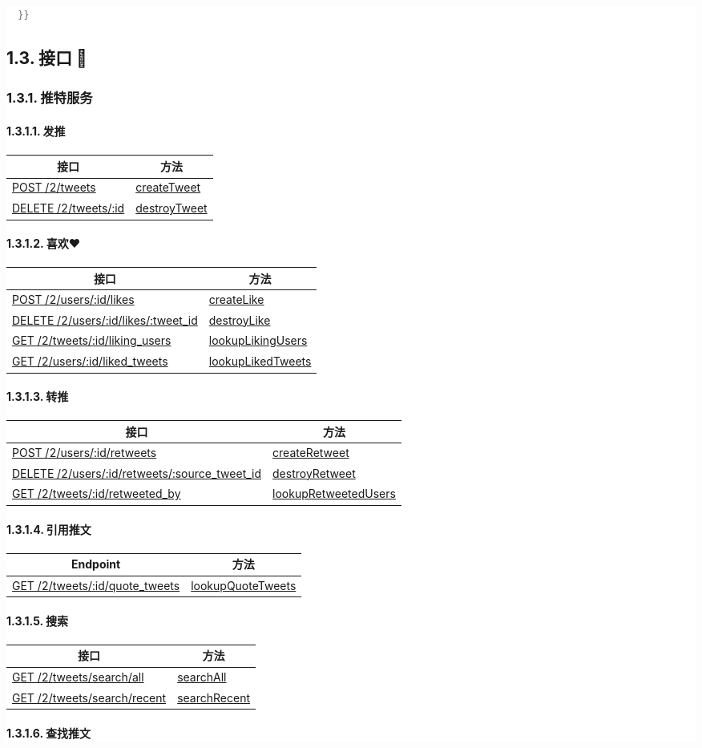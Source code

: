 ```dart
  }}
```

## 1.3. 接口 👀

### 1.3.1. 推特服务

#### 1.3.1.1. 发推

| 接口                                                         | 方法                                                         |
| ------------------------------------------------------------ | ------------------------------------------------------------ |
| [POST /2/tweets](https://developer.twitter.com/en/docs/twitter-api/tweets/manage-tweets/api-reference/post-tweets) | [createTweet](https://pub.dev/documentation/twitter_api_v2/latest/twitter_api_v2/TweetsService/createTweet.html) |
| [DELETE /2/tweets/:id](https://developer.twitter.com/en/docs/twitter-api/tweets/manage-tweets/api-reference/delete-tweets-id) | [destroyTweet](https://pub.dev/documentation/twitter_api_v2/latest/twitter_api_v2/TweetsService/destroyTweet.html) |

#### 1.3.1.2. 喜欢❤

| 接口                                                         | 方法                                                         |
| ------------------------------------------------------------ | ------------------------------------------------------------ |
| [POST /2/users/:id/likes](https://developer.twitter.com/en/docs/twitter-api/tweets/likes/api-reference/post-users-id-likes) | [createLike](https://pub.dev/documentation/twitter_api_v2/latest/twitter_api_v2/TweetsService/createLike.html) |
| [DELETE /2/users/:id/likes/:tweet_id](https://developer.twitter.com/en/docs/twitter-api/tweets/likes/api-reference/delete-users-id-likes-tweet_id) | [destroyLike](https://pub.dev/documentation/twitter_api_v2/latest/twitter_api_v2/TweetsService/destroyLike.html) |
| [GET /2/tweets/:id/liking_users](https://developer.twitter.com/en/docs/twitter-api/tweets/likes/api-reference/get-tweets-id-liking_users) | [lookupLikingUsers](https://pub.dev/documentation/twitter_api_v2/latest/twitter_api_v2/TweetsService/lookupLikingUsers.html) |
| [GET /2/users/:id/liked_tweets](https://developer.twitter.com/en/docs/twitter-api/tweets/likes/api-reference/get-users-id-liked_tweets) | [lookupLikedTweets](https://pub.dev/documentation/twitter_api_v2/latest/twitter_api_v2/TweetsService/lookupLikedTweets.html) |

#### 1.3.1.3. 转推

| 接口                                                         | 方法                                                         |
| ------------------------------------------------------------ | ------------------------------------------------------------ |
| [POST /2/users/:id/retweets](https://developer.twitter.com/en/docs/twitter-api/tweets/retweets/api-reference/post-users-id-retweets) | [createRetweet](https://pub.dev/documentation/twitter_api_v2/latest/twitter_api_v2/TweetsService/createRetweet.html) |
| [DELETE /2/users/:id/retweets/:source_tweet_id](https://developer.twitter.com/en/docs/twitter-api/tweets/retweets/api-reference/delete-users-id-retweets-tweet_id) | [destroyRetweet](https://pub.dev/documentation/twitter_api_v2/latest/twitter_api_v2/TweetsService/destroyRetweet.html) |
| [GET /2/tweets/:id/retweeted_by](https://developer.twitter.com/en/docs/twitter-api/tweets/retweets/api-reference/get-tweets-id-retweeted_by) | [lookupRetweetedUsers](https://pub.dev/documentation/twitter_api_v2/latest/twitter_api_v2/TweetsService/lookupRetweetedUsers.html) |

#### 1.3.1.4. 引用推文

| Endpoint                                                     | 方法                                                         |
| ------------------------------------------------------------ | ------------------------------------------------------------ |
| [GET /2/tweets/:id/quote_tweets](https://developer.twitter.com/en/docs/twitter-api/tweets/quote-tweets/api-reference/get-tweets-id-quote_tweets) | [lookupQuoteTweets](https://pub.dev/documentation/twitter_api_v2/latest/twitter_api_v2/TweetsService/lookupQuoteTweets.html) |

#### 1.3.1.5. 搜索

| 接口                                                         | 方法                                                         |
| ------------------------------------------------------------ | ------------------------------------------------------------ |
| [GET /2/tweets/search/all](https://developer.twitter.com/en/docs/twitter-api/tweets/search/api-reference/get-tweets-search-all) | [searchAll](https://pub.dev/documentation/twitter_api_v2/latest/twitter_api_v2/TweetsService/searchAll.html) |
| [GET /2/tweets/search/recent](https://developer.twitter.com/en/docs/twitter-api/tweets/search/api-reference/get-tweets-search-recent) | [searchRecent](https://pub.dev/documentation/twitter_api_v2/latest/twitter_api_v2/TweetsService/searchRecent.html) |

#### 1.3.1.6. 查找推文
